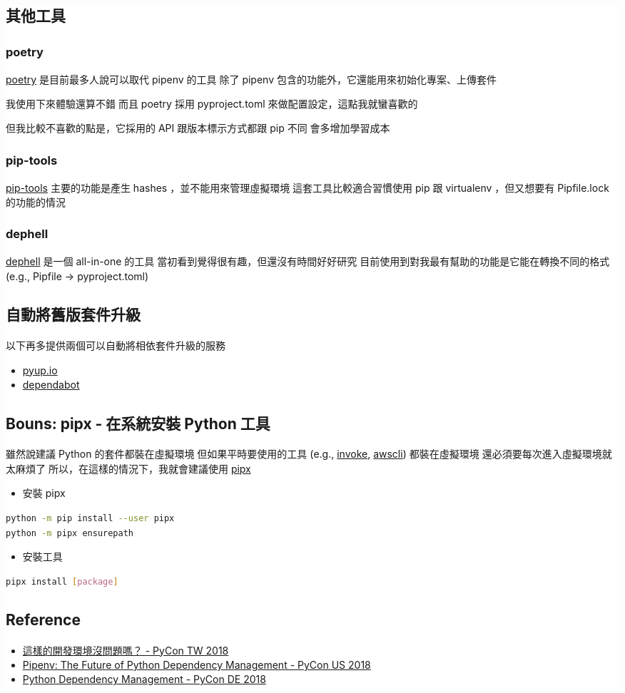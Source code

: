 ## 其他工具

### poetry
[poetry](https://python-poetry.org/) 是目前最多人說可以取代 pipenv 的工具
除了 pipenv 包含的功能外，它還能用來初始化專案、上傳套件

我使用下來體驗還算不錯
而且 poetry 採用 pyproject.toml 來做配置設定，這點我就蠻喜歡的

但我比較不喜歡的點是，它採用的 API 跟版本標示方式都跟 pip 不同
會多增加學習成本

### pip-tools
[pip-tools](https://github.com/jazzband/pip-tools) 主要的功能是產生 hashes ，並不能用來管理虛擬環境
這套工具比較適合習慣使用 pip 跟 virtualenv ，但又想要有 Pipfile.lock 的功能的情況

### dephell
[dephell](https://github.com/dephell/dephell) 是一個 all-in-one 的工具
當初看到覺得很有趣，但還沒有時間好好研究
目前使用到對我最有幫助的功能是它能在轉換不同的格式 (e.g., Pipfile → pyproject.toml)

## 自動將舊版套件升級
以下再多提供兩個可以自動將相依套件升級的服務

* [pyup.io](https://pyup.io)
* [dependabot](https://dependabot.com)

## Bouns: pipx - 在系統安裝 Python 工具
雖然說建議 Python 的套件都裝在虛擬環境
但如果平時要使用的工具 (e.g., [invoke](http://www.pyinvoke.org/), [awscli](https://pypi.org/project/awscli/)) 都裝在虛擬環境
還必須要每次進入虛擬環境就太麻煩了
所以，在這樣的情況下，我就會建議使用 [pipx](https://pipxproject.github.io/pipx/)

* 安裝 pipx

```sh
python -m pip install --user pipx
python -m pipx ensurepath
```

* 安裝工具

```sh
pipx install [package]
```

## Reference
* [這樣的開發環境沒問題嗎？ - PyCon TW 2018](https://lee-w.github.io/pycon-note/posts/pycon-tw-2018/2019/10/is-your-dev-env-alright/)
* [Pipenv: The Future of Python Dependency Management - PyCon US 2018](https://lee-w.github.io/pycon-note/posts/pycon-us-2018/2019/11/pipenv-the-future-of-python-dependency-management/)
* [Python Dependency Management - PyCon DE 2018](https://lee-w.github.io/pycon-note/posts/pycon-de-2018/2019/12/python-dependency-management/)
